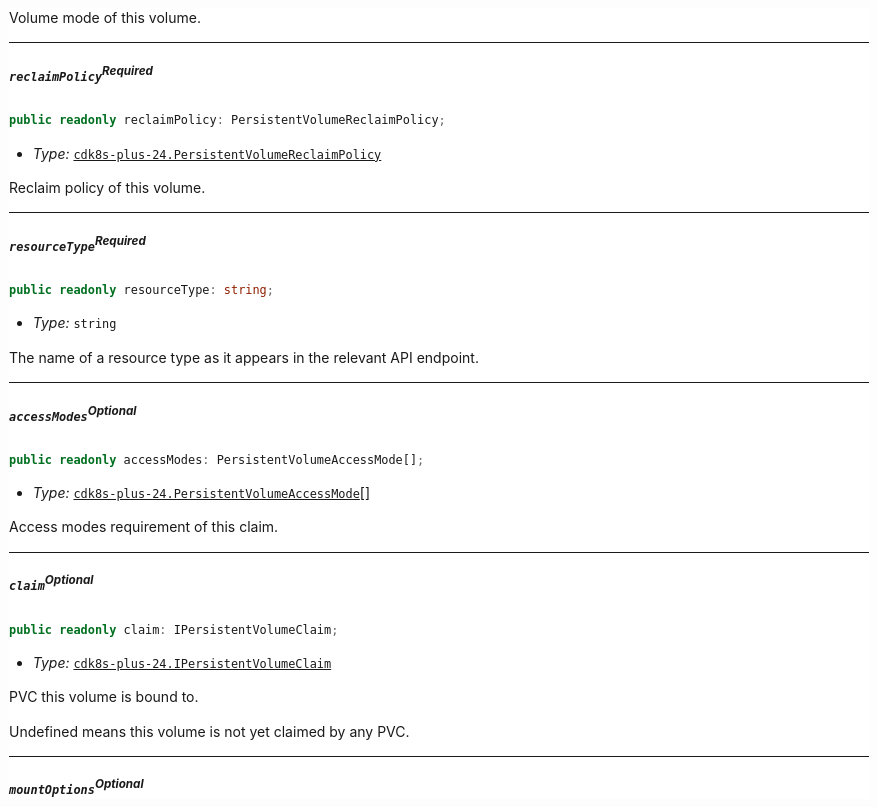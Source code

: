 Volume mode of this volume.

---

##### `reclaimPolicy`<sup>Required</sup> <a name="cdk8s-plus-24.PersistentVolume.property.reclaimPolicy"></a>

```typescript
public readonly reclaimPolicy: PersistentVolumeReclaimPolicy;
```

- *Type:* [`cdk8s-plus-24.PersistentVolumeReclaimPolicy`](#cdk8s-plus-24.PersistentVolumeReclaimPolicy)

Reclaim policy of this volume.

---

##### `resourceType`<sup>Required</sup> <a name="cdk8s-plus-24.PersistentVolume.property.resourceType"></a>

```typescript
public readonly resourceType: string;
```

- *Type:* `string`

The name of a resource type as it appears in the relevant API endpoint.

---

##### `accessModes`<sup>Optional</sup> <a name="cdk8s-plus-24.PersistentVolume.property.accessModes"></a>

```typescript
public readonly accessModes: PersistentVolumeAccessMode[];
```

- *Type:* [`cdk8s-plus-24.PersistentVolumeAccessMode`](#cdk8s-plus-24.PersistentVolumeAccessMode)[]

Access modes requirement of this claim.

---

##### `claim`<sup>Optional</sup> <a name="cdk8s-plus-24.PersistentVolume.property.claim"></a>

```typescript
public readonly claim: IPersistentVolumeClaim;
```

- *Type:* [`cdk8s-plus-24.IPersistentVolumeClaim`](#cdk8s-plus-24.IPersistentVolumeClaim)

PVC this volume is bound to.

Undefined means this volume is not yet
claimed by any PVC.

---

##### `mountOptions`<sup>Optional</sup> <a name="cdk8s-plus-24.PersistentVolume.property.mountOptions"></a>
